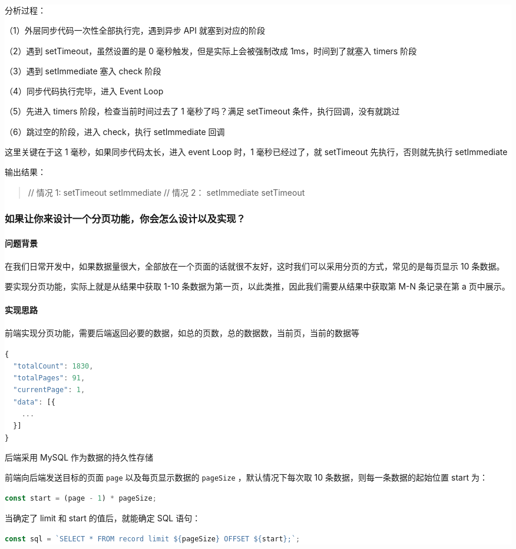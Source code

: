 分析过程：

（1）外层同步代码一次性全部执行完，遇到异步 API 就塞到对应的阶段

（2）遇到 setTimeout，虽然设置的是 0 毫秒触发，但是实际上会被强制改成 1ms，时间到了就塞入 timers 阶段

（3）遇到 setImmediate 塞入 check 阶段

（4）同步代码执行完毕，进入 Event Loop

（5）先进入 timers 阶段，检查当前时间过去了 1 毫秒了吗？满足 setTimeout 条件，执行回调，没有就跳过

（6）跳过空的阶段，进入 check，执行 setImmediate 回调

这里关键在于这 1 毫秒，如果同步代码太长，进入 event Loop 时，1 毫秒已经过了，就 setTimeout 先执行，否则就先执行 setImmediate

输出结果：

> // 情况 1:
> setTimeout
> setImmediate
> // 情况 2：
> setImmediate
> setTimeout

### 如果让你来设计一个分页功能，你会怎么设计以及实现？

#### 问题背景

在我们日常开发中，如果数据量很大，全部放在一个页面的话就很不友好，这时我们可以采用分页的方式，常见的是每页显示 10 条数据。

要实现分页功能，实际上就是从结果中获取 1-10 条数据为第一页，以此类推，因此我们需要从结果中获取第 M-N 条记录在第 a 页中展示。

#### 实现思路

前端实现分页功能，需要后端返回必要的数据，如总的页数，总的数据数，当前页，当前的数据等

```js
{
  "totalCount": 1830,
  "totalPages": 91,
  "currentPage": 1,
  "data": [{
    ...
  }]
}
```

后端采用 MySQL 作为数据的持久性存储

前端向后端发送目标的页面 `page` 以及每页显示数据的 `pageSize` ，默认情况下每次取 10 条数据，则每一条数据的起始位置 start 为：

```js
const start = (page - 1) * pageSize;
```

当确定了 limit 和 start 的值后，就能确定 SQL 语句：

```js
const sql = `SELECT * FROM record limit ${pageSize} OFFSET ${start};`;
```
